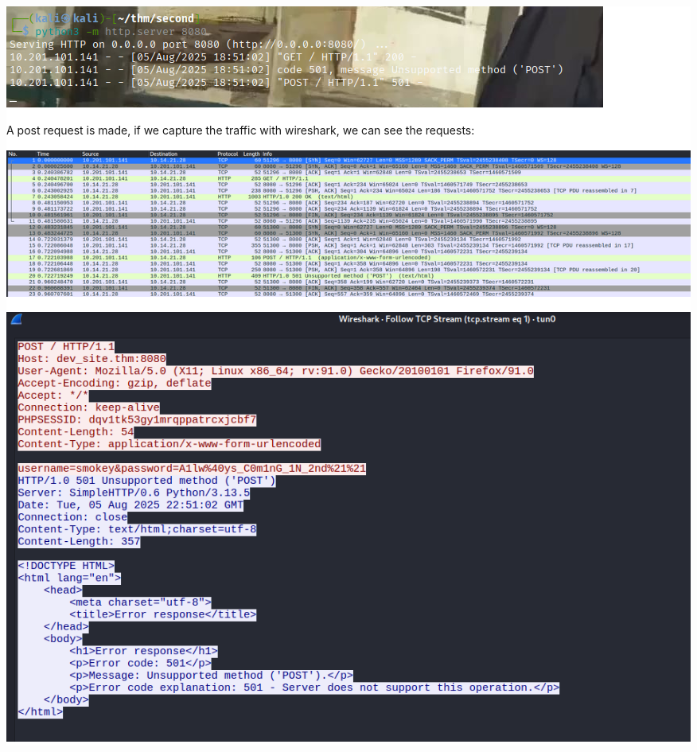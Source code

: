![Pasted image 20250805180333.png](../../IMAGES/Pasted%20image%2020250805180333.png)

A post request is made, if we capture the traffic with wireshark, we can see the requests:

![Pasted image 20250805180338.png](../../IMAGES/Pasted%20image%2020250805180338.png)

![Pasted image 20250805180341.png](../../IMAGES/Pasted%20image%2020250805180341.png)

